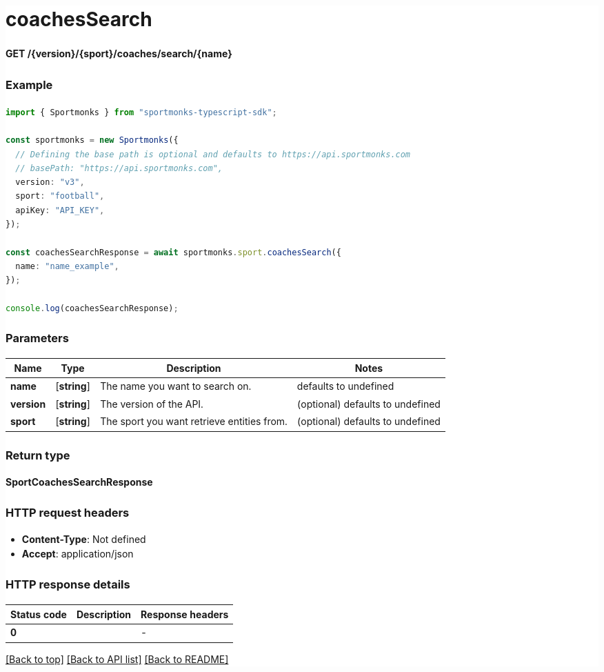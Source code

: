 # **coachesSearch**

#### **GET** /{version}/{sport}/coaches/search/{name}


### Example


```typescript
import { Sportmonks } from "sportmonks-typescript-sdk";

const sportmonks = new Sportmonks({
  // Defining the base path is optional and defaults to https://api.sportmonks.com
  // basePath: "https://api.sportmonks.com",
  version: "v3",
  sport: "football",
  apiKey: "API_KEY",
});

const coachesSearchResponse = await sportmonks.sport.coachesSearch({
  name: "name_example",
});

console.log(coachesSearchResponse);
```


### Parameters

Name | Type | Description  | Notes
------------- | ------------- | ------------- | -------------
 **name** | [**string**] | The name you want to search on. | defaults to undefined
 **version** | [**string**] | The version of the API. | (optional) defaults to undefined
 **sport** | [**string**] | The sport you want retrieve entities from. | (optional) defaults to undefined


### Return type

**SportCoachesSearchResponse**

### HTTP request headers

 - **Content-Type**: Not defined
 - **Accept**: application/json


### HTTP response details
| Status code | Description | Response headers |
|-------------|-------------|------------------|
**0** |  |  -  |

[[Back to top]](#) [[Back to API list]](../README.md#documentation-for-api-endpoints) [[Back to README]](../README.md)
